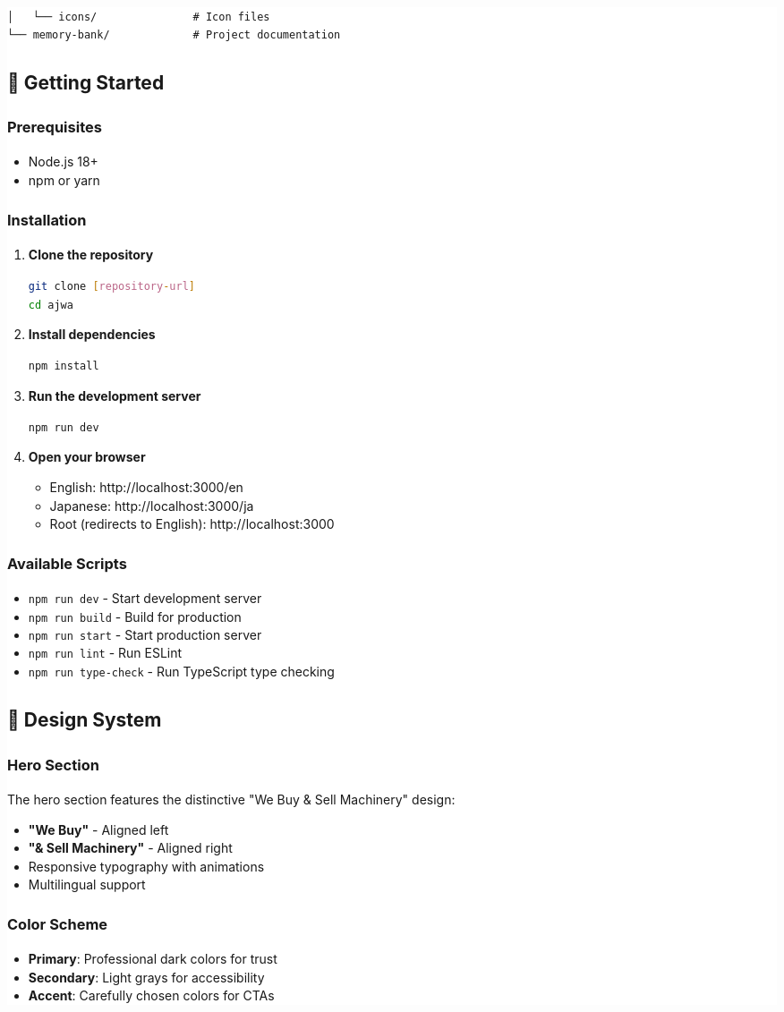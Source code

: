 ```
│   └── icons/               # Icon files
└── memory-bank/             # Project documentation
```

## 🚀 Getting Started

### Prerequisites
- Node.js 18+ 
- npm or yarn

### Installation

1. **Clone the repository**
   ```bash
   git clone [repository-url]
   cd ajwa
   ```

2. **Install dependencies**
   ```bash
   npm install
   ```

3. **Run the development server**
   ```bash
   npm run dev
   ```

4. **Open your browser**
   - English: http://localhost:3000/en
   - Japanese: http://localhost:3000/ja
   - Root (redirects to English): http://localhost:3000

### Available Scripts

- `npm run dev` - Start development server
- `npm run build` - Build for production
- `npm run start` - Start production server
- `npm run lint` - Run ESLint
- `npm run type-check` - Run TypeScript type checking

## 🎨 Design System

### Hero Section
The hero section features the distinctive "We Buy & Sell Machinery" design:
- **"We Buy"** - Aligned left
- **"& Sell Machinery"** - Aligned right
- Responsive typography with animations
- Multilingual support

### Color Scheme
- **Primary**: Professional dark colors for trust
- **Secondary**: Light grays for accessibility
- **Accent**: Carefully chosen colors for CTAs
